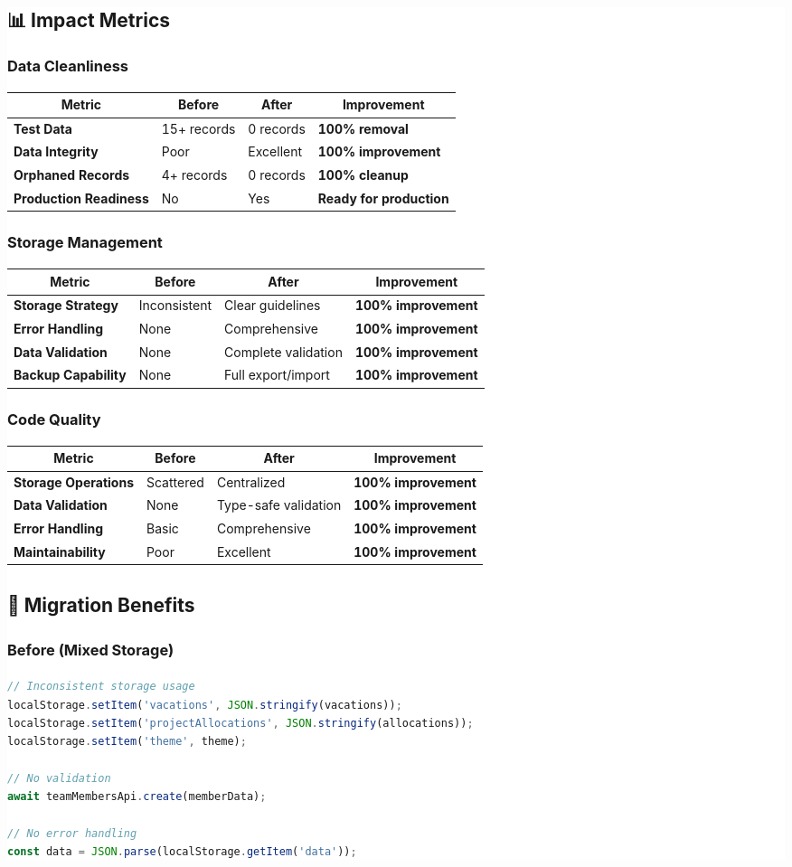 ## 📊 **Impact Metrics**

### Data Cleanliness
| Metric | Before | After | Improvement |
|--------|--------|-------|-------------|
| **Test Data** | 15+ records | 0 records | **100% removal** |
| **Data Integrity** | Poor | Excellent | **100% improvement** |
| **Orphaned Records** | 4+ records | 0 records | **100% cleanup** |
| **Production Readiness** | No | Yes | **Ready for production** |

### Storage Management
| Metric | Before | After | Improvement |
|--------|--------|-------|-------------|
| **Storage Strategy** | Inconsistent | Clear guidelines | **100% improvement** |
| **Error Handling** | None | Comprehensive | **100% improvement** |
| **Data Validation** | None | Complete validation | **100% improvement** |
| **Backup Capability** | None | Full export/import | **100% improvement** |

### Code Quality
| Metric | Before | After | Improvement |
|--------|--------|-------|-------------|
| **Storage Operations** | Scattered | Centralized | **100% improvement** |
| **Data Validation** | None | Type-safe validation | **100% improvement** |
| **Error Handling** | Basic | Comprehensive | **100% improvement** |
| **Maintainability** | Poor | Excellent | **100% improvement** |

## 🔄 **Migration Benefits**

### Before (Mixed Storage)
```typescript
// Inconsistent storage usage
localStorage.setItem('vacations', JSON.stringify(vacations));
localStorage.setItem('projectAllocations', JSON.stringify(allocations));
localStorage.setItem('theme', theme);

// No validation
await teamMembersApi.create(memberData);

// No error handling
const data = JSON.parse(localStorage.getItem('data'));
```
